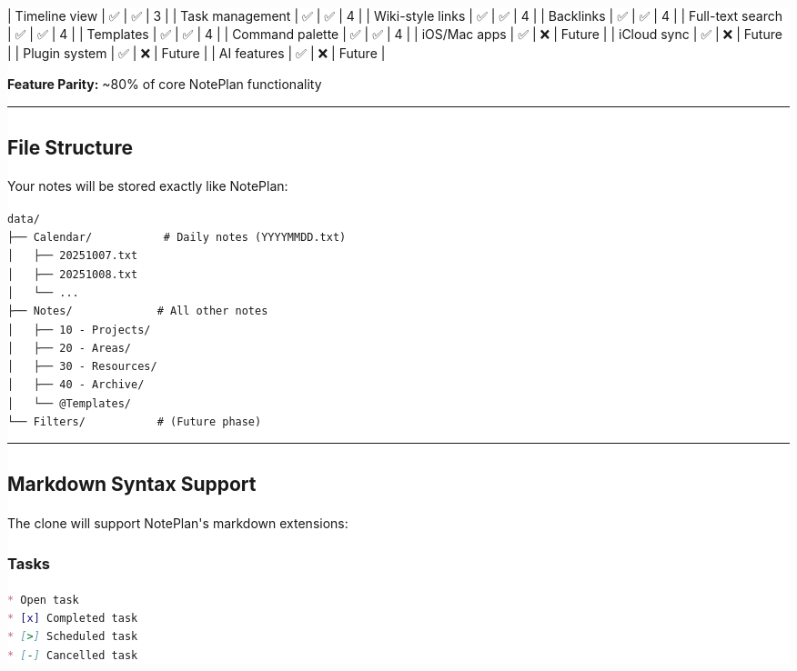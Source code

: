 | Timeline view | ✅ | ✅ | 3 |
| Task management | ✅ | ✅ | 4 |
| Wiki-style links | ✅ | ✅ | 4 |
| Backlinks | ✅ | ✅ | 4 |
| Full-text search | ✅ | ✅ | 4 |
| Templates | ✅ | ✅ | 4 |
| Command palette | ✅ | ✅ | 4 |
| iOS/Mac apps | ✅ | ❌ | Future |
| iCloud sync | ✅ | ❌ | Future |
| Plugin system | ✅ | ❌ | Future |
| AI features | ✅ | ❌ | Future |

**Feature Parity:** ~80% of core NotePlan functionality

---

## File Structure

Your notes will be stored exactly like NotePlan:

```
data/
├── Calendar/           # Daily notes (YYYYMMDD.txt)
│   ├── 20251007.txt
│   ├── 20251008.txt
│   └── ...
├── Notes/             # All other notes
│   ├── 10 - Projects/
│   ├── 20 - Areas/
│   ├── 30 - Resources/
│   ├── 40 - Archive/
│   └── @Templates/
└── Filters/           # (Future phase)
```

---

## Markdown Syntax Support

The clone will support NotePlan's markdown extensions:

### Tasks
```markdown
* Open task
* [x] Completed task
* [>] Scheduled task
* [-] Cancelled task
```
